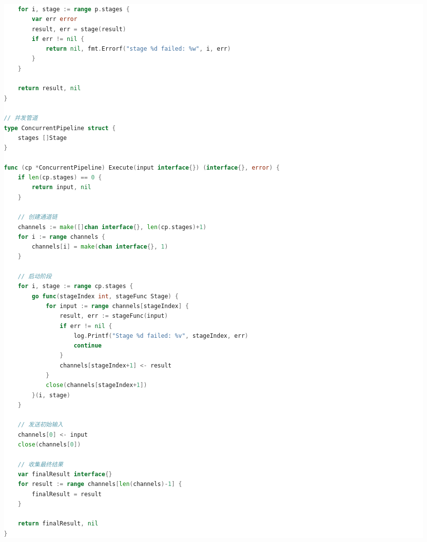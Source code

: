 ```go
    for i, stage := range p.stages {
        var err error
        result, err = stage(result)
        if err != nil {
            return nil, fmt.Errorf("stage %d failed: %w", i, err)
        }
    }
    
    return result, nil
}

// 并发管道
type ConcurrentPipeline struct {
    stages []Stage
}

func (cp *ConcurrentPipeline) Execute(input interface{}) (interface{}, error) {
    if len(cp.stages) == 0 {
        return input, nil
    }
    
    // 创建通道链
    channels := make([]chan interface{}, len(cp.stages)+1)
    for i := range channels {
        channels[i] = make(chan interface{}, 1)
    }
    
    // 启动阶段
    for i, stage := range cp.stages {
        go func(stageIndex int, stageFunc Stage) {
            for input := range channels[stageIndex] {
                result, err := stageFunc(input)
                if err != nil {
                    log.Printf("Stage %d failed: %v", stageIndex, err)
                    continue
                }
                channels[stageIndex+1] <- result
            }
            close(channels[stageIndex+1])
        }(i, stage)
    }
    
    // 发送初始输入
    channels[0] <- input
    close(channels[0])
    
    // 收集最终结果
    var finalResult interface{}
    for result := range channels[len(channels)-1] {
        finalResult = result
    }
    
    return finalResult, nil
}
```
